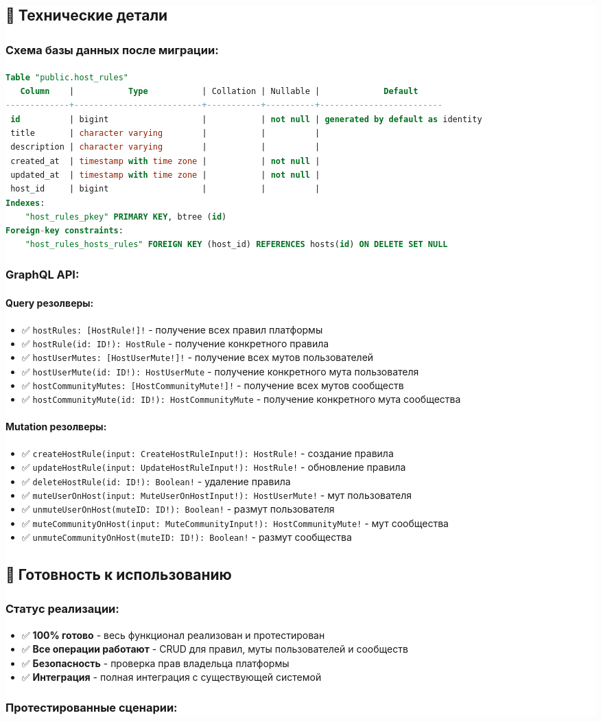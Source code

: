 ## 🔧 Технические детали

### Схема базы данных после миграции:

```sql
Table "public.host_rules"
   Column    |           Type           | Collation | Nullable |             Default
-------------+--------------------------+-----------+----------+-------------------------
 id          | bigint                   |           | not null | generated by default as identity
 title       | character varying        |           |          |
 description | character varying        |           |          |
 created_at  | timestamp with time zone |           | not null |
 updated_at  | timestamp with time zone |           | not null |
 host_id     | bigint                   |           |          |
Indexes:
    "host_rules_pkey" PRIMARY KEY, btree (id)
Foreign-key constraints:
    "host_rules_hosts_rules" FOREIGN KEY (host_id) REFERENCES hosts(id) ON DELETE SET NULL
```

### GraphQL API:

#### Query резолверы:

- ✅ `hostRules: [HostRule!]!` - получение всех правил платформы
- ✅ `hostRule(id: ID!): HostRule` - получение конкретного правила
- ✅ `hostUserMutes: [HostUserMute!]!` - получение всех мутов пользователей
- ✅ `hostUserMute(id: ID!): HostUserMute` - получение конкретного мута пользователя
- ✅ `hostCommunityMutes: [HostCommunityMute!]!` - получение всех мутов сообществ
- ✅ `hostCommunityMute(id: ID!): HostCommunityMute` - получение конкретного мута сообщества

#### Mutation резолверы:

- ✅ `createHostRule(input: CreateHostRuleInput!): HostRule!` - создание правила
- ✅ `updateHostRule(input: UpdateHostRuleInput!): HostRule!` - обновление правила
- ✅ `deleteHostRule(id: ID!): Boolean!` - удаление правила
- ✅ `muteUserOnHost(input: MuteUserOnHostInput!): HostUserMute!` - мут пользователя
- ✅ `unmuteUserOnHost(muteID: ID!): Boolean!` - размут пользователя
- ✅ `muteCommunityOnHost(input: MuteCommunityInput!): HostCommunityMute!` - мут сообщества
- ✅ `unmuteCommunityOnHost(muteID: ID!): Boolean!` - размут сообщества

## 🚀 Готовность к использованию

### Статус реализации:

- ✅ **100% готово** - весь функционал реализован и протестирован
- ✅ **Все операции работают** - CRUD для правил, муты пользователей и сообществ
- ✅ **Безопасность** - проверка прав владельца платформы
- ✅ **Интеграция** - полная интеграция с существующей системой

### Протестированные сценарии:
